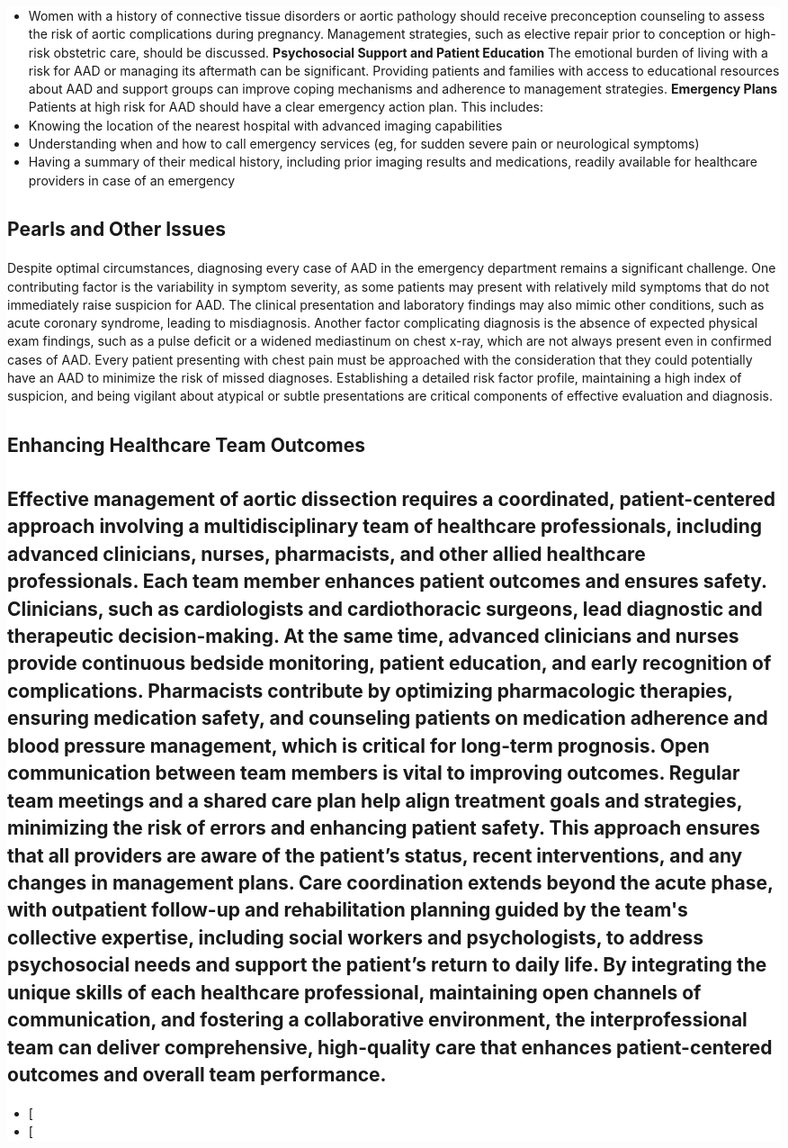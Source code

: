 - Women with a history of connective tissue disorders or aortic pathology should receive preconception counseling to assess the risk of aortic complications during pregnancy. Management strategies, such as elective repair prior to conception or high-risk obstetric care, should be discussed.
**Psychosocial Support and Patient Education**
The emotional burden of living with a risk for AAD or managing its aftermath can be significant. Providing patients and families with access to educational resources about AAD and support groups can improve coping mechanisms and adherence to management strategies.
**Emergency Plans**
Patients at high risk for AAD should have a clear emergency action plan. This includes:
- Knowing the location of the nearest hospital with advanced imaging capabilities
- Understanding when and how to call emergency services (eg, for sudden severe pain or neurological symptoms)
- Having a summary of their medical history, including prior imaging results and medications, readily available for healthcare providers in case of an emergency
## Pearls and Other Issues
Despite optimal circumstances, diagnosing every case of AAD in the emergency department remains a significant challenge. One contributing factor is the variability in symptom severity, as some patients may present with relatively mild symptoms that do not immediately raise suspicion for AAD. The clinical presentation and laboratory findings may also mimic other conditions, such as acute coronary syndrome, leading to misdiagnosis. Another factor complicating diagnosis is the absence of expected physical exam findings, such as a pulse deficit or a widened mediastinum on chest x-ray, which are not always present even in confirmed cases of AAD. Every patient presenting with chest pain must be approached with the consideration that they could potentially have an AAD to minimize the risk of missed diagnoses. Establishing a detailed risk factor profile, maintaining a high index of suspicion, and being vigilant about atypical or subtle presentations are critical components of effective evaluation and diagnosis.
## Enhancing Healthcare Team Outcomes
Effective management of aortic dissection requires a coordinated, patient-centered approach involving a multidisciplinary team of healthcare professionals, including advanced clinicians, nurses, pharmacists, and other allied healthcare professionals. Each team member enhances patient outcomes and ensures safety. Clinicians, such as cardiologists and cardiothoracic surgeons, lead diagnostic and therapeutic decision-making. At the same time, advanced clinicians and nurses provide continuous bedside monitoring, patient education, and early recognition of complications. Pharmacists contribute by optimizing pharmacologic therapies, ensuring medication safety, and counseling patients on medication adherence and blood pressure management, which is critical for long-term prognosis.
Open communication between team members is vital to improving outcomes. Regular team meetings and a shared care plan help align treatment goals and strategies, minimizing the risk of errors and enhancing patient safety. This approach ensures that all providers are aware of the patient’s status, recent interventions, and any changes in management plans. Care coordination extends beyond the acute phase, with outpatient follow-up and rehabilitation planning guided by the team's collective expertise, including social workers and psychologists, to address psychosocial needs and support the patient’s return to daily life. By integrating the unique skills of each healthcare professional, maintaining open channels of communication, and fostering a collaborative environment, the interprofessional team can deliver comprehensive, high-quality care that enhances patient-centered outcomes and overall team performance.
-
- [
- [